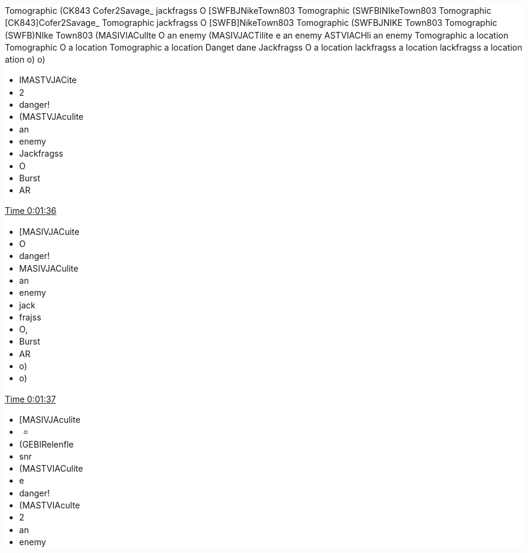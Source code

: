 Tomographic (CK843 Cofer2Savage_
jackfragss O [SWFBJNikeTown803
Tomographic (SWFBINIkeTown803
Tomographic
[CK843]Cofer2Savage_
Tomographic
jackfragss O [SWFB]NikeTown803
Tomographic (SWFBJNIKE Town803
Tomographic (SWFB)NIke Town803
(MASIVIACullte O an enemy
(MASIVJACTilite e an enemy
ASTVIACHli an enemy
Tomographic a location
Tomographic O a location
Tomographic a location
Danget
dane
Jackfragss O a location
lackfragss a location
lackfragss a location
ation
o) o)
 
- IMASTVJACite 
- 2 
- danger! 
- (MASTVJAculite 
- an 
- enemy 
- Jackfragss 
- O 
- Burst 
- AR 

 [Time 0:01:36](https://youtu.be/XM8ph-x-ous?t=91) 
- [MASIVJACuite 
- O 
- danger! 
- MASIVJACulite 
- an 
- enemy 
- jack 
- frajss 
- O, 
- Burst 
- AR 
- o) 
- o) 

 [Time 0:01:37](https://youtu.be/XM8ph-x-ous?t=92) 
- [MASIVJAculite 
- * 
- (GEBIRelenfle 
- snr 
- (MASTVIACulite 
- e 
- danger! 
- (MASTVIAculte 
- 2 
- an 
- enemy 
